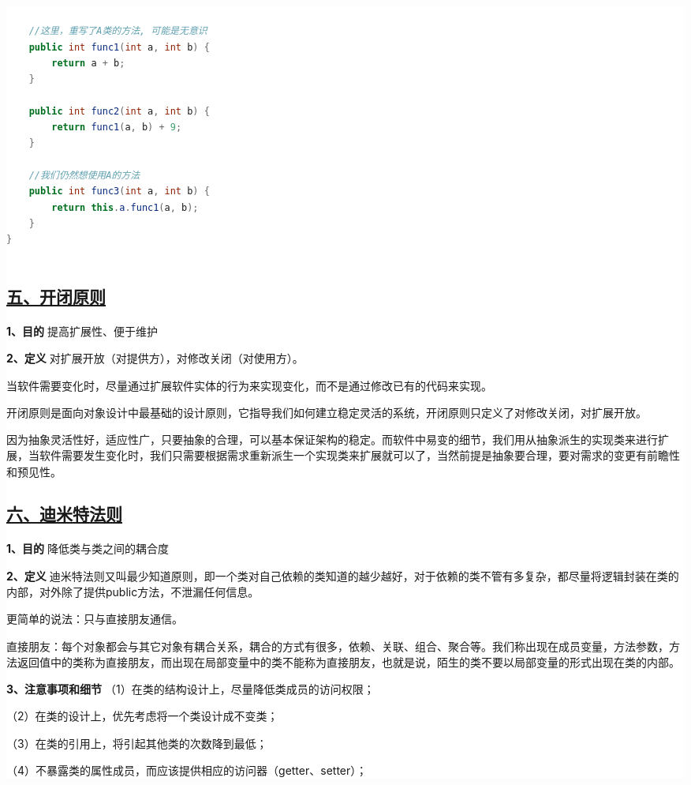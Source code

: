 ```java
 
    //这里，重写了A类的方法, 可能是无意识
    public int func1(int a, int b) {
        return a + b;
    }
 
    public int func2(int a, int b) {
        return func1(a, b) + 9;
    }
 
    //我们仍然想使用A的方法
    public int func3(int a, int b) {
        return this.a.func1(a, b);
    }
}
 
```



## <u>五、开闭原则</u>

**1、目的**
提高扩展性、便于维护

**2、定义**
对扩展开放（对提供方），对修改关闭（对使用方）。

当软件需要变化时，尽量通过扩展软件实体的行为来实现变化，而不是通过修改已有的代码来实现。

开闭原则是面向对象设计中最基础的设计原则，它指导我们如何建立稳定灵活的系统，开闭原则只定义了对修改关闭，对扩展开放。

因为抽象灵活性好，适应性广，只要抽象的合理，可以基本保证架构的稳定。而软件中易变的细节，我们用从抽象派生的实现类来进行扩展，当软件需要发生变化时，我们只需要根据需求重新派生一个实现类来扩展就可以了，当然前提是抽象要合理，要对需求的变更有前瞻性和预见性。

## <u>六、迪米特法则</u>

**1、目的**
降低类与类之间的耦合度

**2、定义**
迪米特法则又叫最少知道原则，即一个类对自己依赖的类知道的越少越好，对于依赖的类不管有多复杂，都尽量将逻辑封装在类的内部，对外除了提供public方法，不泄漏任何信息。

更简单的说法：只与直接朋友通信。

直接朋友：每个对象都会与其它对象有耦合关系，耦合的方式有很多，依赖、关联、组合、聚合等。我们称出现在成员变量，方法参数，方法返回值中的类称为直接朋友，而出现在局部变量中的类不能称为直接朋友，也就是说，陌生的类不要以局部变量的形式出现在类的内部。

**3、注意事项和细节**
（1）在类的结构设计上，尽量降低类成员的访问权限；

（2）在类的设计上，优先考虑将一个类设计成不变类；

（3）在类的引用上，将引起其他类的次数降到最低；

（4）不暴露类的属性成员，而应该提供相应的访问器（getter、setter）；

